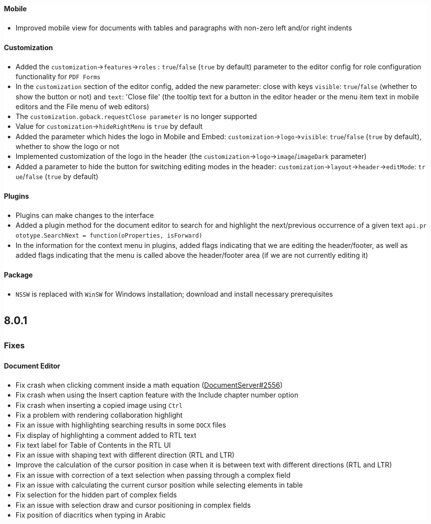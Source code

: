 #### Mobile

* Improved mobile view for documents with tables and paragraphs with non-zero
  left and/or right indents

#### Customization

* Added the `customization`->`features`->`roles` : `true`/`false` (`true` by default)
  parameter to the editor config for role configuration functionality for `PDF Forms`
* In the `customization` section of the editor config, added the new parameter:
  close with keys `visible`: `true`/`false` (whether to show the button or not)
  and `text`: 'Close file' (the tooltip text for a button in the editor header
  or the menu item text in mobile editors and the File menu of web editors)
* The `customization.goback.requestClose parameter` is no longer supported
* Value for `customization`->`hideRightMenu` is `true` by default
* Added the parameter which hides the logo in Mobile and Embed:
  `customization`->`logo`->`visible`: `true`/`false` (`true` by default),
  whether to show the logo or not
* Implemented customization of the logo in the header
  (the `customization`->`logo`->`image`/`imageDark` parameter)
* Added a parameter to hide the button for switching editing modes
  in the header: `customization`->`layout`->`header`->`editMode`: `true`/`false`
  (`true` by default)

#### Plugins

* Plugins can make changes to the interface
* Added a plugin method for the document editor to search for and highlight
  the next/previous occurrence of a given text
  `api.prototype.SearchNext = function(oProperties, isForward)`
* In the information for the context menu in plugins, added flags indicating
  that we are editing the header/footer, as well as added flags indicating that
  the menu is called above the header/footer area (if we are not currently
  editing it)

#### Package

* `NSSW` is replaced with `WinSW` for Windows installation; download and install
  necessary prerequisites

## 8.0.1

### Fixes

#### Document Editor

* Fix crash when clicking comment inside a math equation ([DocumentServer#2556](https://github.com/ONLYOFFICE/DocumentServer/issues/2556))
* Fix crash when using the Insert caption feature with the Include chapter
  number option
* Fix crash when inserting a copied image using `Ctrl`
* Fix a problem with rendering collaboration highlight
* Fix an issue with highlighting searching results in some `DOCX` files
* Fix display of highlighting a comment added to RTL text
* Fix text label for Table of Contents in the RTL UI
* Fix an issue with shaping text with different direction (RTL and LTR)
* Improve the calculation of the cursor position in case when it is between
  text with different directions (RTL and LTR)
* Fix an issue with correction of a text selection when passing through
  a complex field
* Fix an issue with calculating the current cursor position while selecting
  elements in table
* Fix selection for the hidden part of complex fields
* Fix an issue with selection draw and cursor positioning in complex fields
* Fix position of diacritics when typing in Arabic